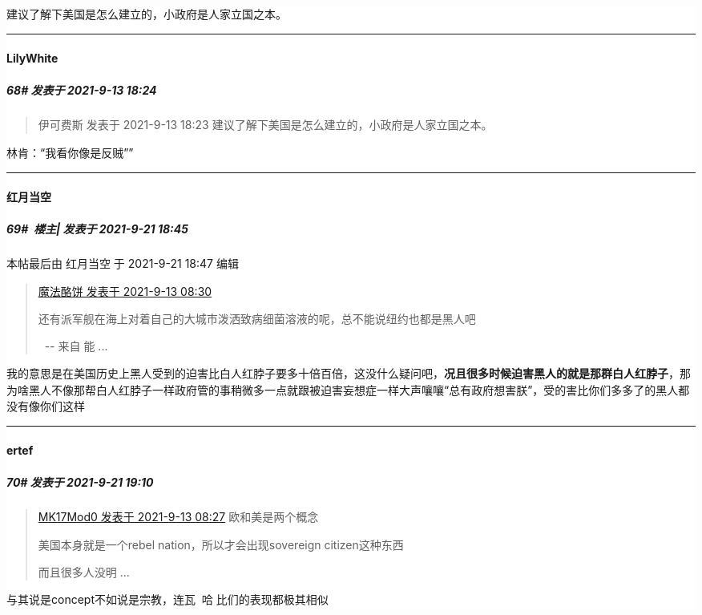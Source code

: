 
建议了解下美国是怎么建立的，小政府是人家立国之本。


*****

####  LilyWhite  
##### 68#       发表于 2021-9-13 18:24


<blockquote>伊可费斯 发表于 2021-9-13 18:23
建议了解下美国是怎么建立的，小政府是人家立国之本。</blockquote>
林肯：“我看你像是反贼””




*****

####  红月当空  
##### 69#         楼主| 发表于 2021-9-21 18:45


 本帖最后由 红月当空 于 2021-9-21 18:47 编辑 
<blockquote><a href="httphttps://bbs.saraba1st.com/2b/forum.php?mod=redirect&amp;goto=findpost&amp;pid=52728406&amp;ptid=2026074" target="_blank">魔法酪饼 发表于 2021-9-13 08:30</a>

还有派军舰在海上对着自己的大城市泼洒致病细菌溶液的呢，总不能说纽约也都是黑人吧


  -- 来自 能 ...</blockquote>
我的意思是在美国历史上黑人受到的迫害比白人红脖子要多十倍百倍，这没什么疑问吧，<strong>况且很多时候迫害黑人的就是那群白人红脖子</strong>，那为啥黑人不像那帮白人红脖子一样政府管的事稍微多一点就跟被迫害妄想症一样大声嚷嚷“总有政府想害朕”，受的害比你们多多了的黑人都没有像你们这样




*****

####  ertef  
##### 70#       发表于 2021-9-21 19:10


<blockquote><a href="httphttps://bbs.saraba1st.com/2b/forum.php?mod=redirect&amp;goto=findpost&amp;pid=52728382&amp;ptid=2026074" target="_blank">MK17Mod0 发表于 2021-9-13 08:27</a>
欧和美是两个概念

美国本身就是一个rebel nation，所以才会出现sovereign citizen这种东西

而且很多人没明 ...</blockquote>
与其说是concept不如说是宗教，连瓦  哈 比们的表现都极其相似



